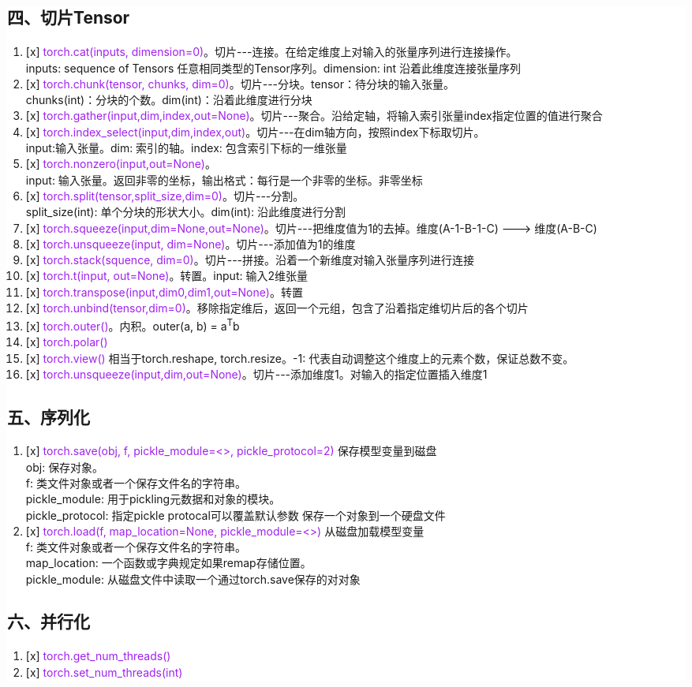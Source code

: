 
## 四、切片Tensor

1. [x] <font color=#a020f0>torch.cat(inputs, dimension=0)</font>。切片---连接。在给定维度上对输入的张量序列进行连接操作。<br>
inputs: sequence of Tensors 任意相同类型的Tensor序列。dimension: int 沿着此维度连接张量序列
2. [x] <font color=#a020f0>torch.chunk(tensor, chunks, dim=0)</font>。切片---分块。tensor：待分块的输入张量。<br>
chunks(int)：分块的个数。dim(int)：沿着此维度进行分块
3. [x] <font color=#a020f0>torch.gather(input,dim,index,out=None)</font>。切片---聚合。沿给定轴，将输入索引张量index指定位置的值进行聚合
4. [x] <font color=#a020f0>torch.index_select(input,dim,index,out)</font>。切片---在dim轴方向，按照index下标取切片。<br>
input:输入张量。dim: 索引的轴。index: 包含索引下标的一维张量
5. [x] <font color=#a020f0>torch.nonzero(input,out=None)</font>。<br>
input: 输入张量。返回非零的坐标，输出格式：每行是一个非零的坐标。非零坐标
6. [x] <font color=#a020f0>torch.split(tensor,split_size,dim=0)</font>。切片---分割。<br>
split_size(int): 单个分块的形状大小。dim(int): 沿此维度进行分割
7. [x] <font color=#a020f0>torch.squeeze(input,dim=None,out=None)</font>。切片---把维度值为1的去掉。维度(A-1-B-1-C) ---> 维度(A-B-C)
8. [x] <font color=#a020f0>torch.unsqueeze(input, dim=None)</font>。切片---添加值为1的维度
9. [x] <font color=#a020f0>torch.stack(squence, dim=0)</font>。切片---拼接。沿着一个新维度对输入张量序列进行连接
10. [x] <font color=#a020f0>torch.t(input, out=None)</font>。转置。input: 输入2维张量
11. [x] <font color=#a020f0>torch.transpose(input,dim0,dim1,out=None)</font>。转置
12. [x] <font color=#a020f0>torch.unbind(tensor,dim=0)</font>。移除指定维后，返回一个元组，包含了沿着指定维切片后的各个切片
13. [x] <font color=#a020f0>torch.outer()</font>。内积。outer(a, b) = a<sup>T</sup>b
14. [x] <font color=#a020f0>torch.polar()</font>
15. [x] <font color=#a020f0>torch.view()</font> 相当于torch.reshape,  torch.resize。-1: 代表自动调整这个维度上的元素个数，保证总数不变。
16. [x] <font color=#a020f0>torch.unsqueeze(input,dim,out=None)</font>。切片---添加维度1。对输入的指定位置插入维度1

## 五、序列化

1. [x] <font color=#a020f0>torch.save(obj, f, pickle_module=<>, pickle_protocol=2)</font>	保存模型变量到磁盘<br>
obj: 保存对象。<br>
f: 类文件对象或者一个保存文件名的字符串。<br>
pickle_module: 用于pickling元数据和对象的模块。<br>
pickle_protocol: 指定pickle protocal可以覆盖默认参数	保存一个对象到一个硬盘文件<br>
2. [x] <font color=#a020f0>torch.load(f, map_location=None, pickle_module=<>)</font> 从磁盘加载模型变量<br>
f: 类文件对象或者一个保存文件名的字符串。<br>
map_location: 一个函数或字典规定如果remap存储位置。<br>
pickle_module:	从磁盘文件中读取一个通过torch.save保存的对对象

## 六、并行化

1. [x] <font color=#a020f0>torch.get_num_threads()</font>
2. [x] <font color=#a020f0>torch.set_num_threads(int)</font>

